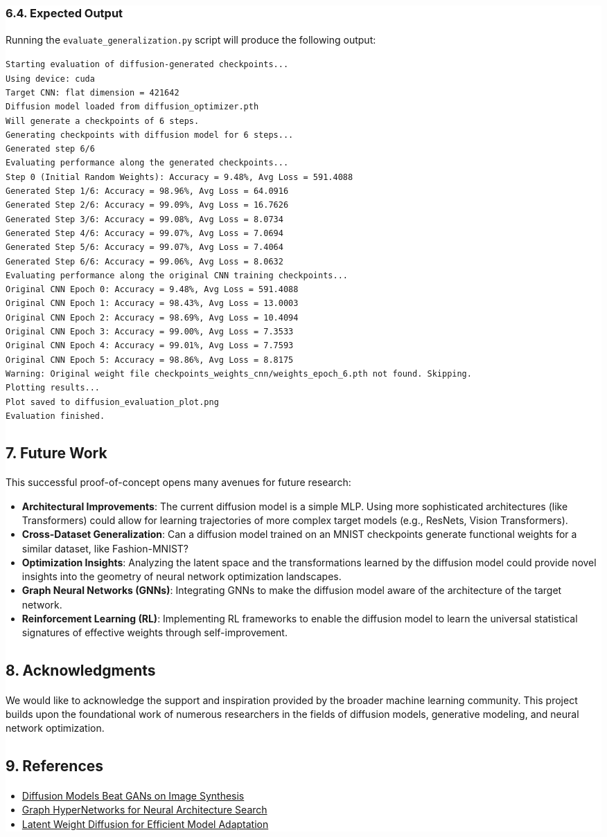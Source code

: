 ### 6.4. Expected Output
Running the `evaluate_generalization.py` script will produce the following output:

```
Starting evaluation of diffusion-generated checkpoints...
Using device: cuda
Target CNN: flat dimension = 421642
Diffusion model loaded from diffusion_optimizer.pth
Will generate a checkpoints of 6 steps.
Generating checkpoints with diffusion model for 6 steps...
Generated step 6/6
Evaluating performance along the generated checkpoints...
Step 0 (Initial Random Weights): Accuracy = 9.48%, Avg Loss = 591.4088
Generated Step 1/6: Accuracy = 98.96%, Avg Loss = 64.0916
Generated Step 2/6: Accuracy = 99.09%, Avg Loss = 16.7626
Generated Step 3/6: Accuracy = 99.08%, Avg Loss = 8.0734
Generated Step 4/6: Accuracy = 99.07%, Avg Loss = 7.0694
Generated Step 5/6: Accuracy = 99.07%, Avg Loss = 7.4064
Generated Step 6/6: Accuracy = 99.06%, Avg Loss = 8.0632
Evaluating performance along the original CNN training checkpoints...
Original CNN Epoch 0: Accuracy = 9.48%, Avg Loss = 591.4088
Original CNN Epoch 1: Accuracy = 98.43%, Avg Loss = 13.0003
Original CNN Epoch 2: Accuracy = 98.69%, Avg Loss = 10.4094
Original CNN Epoch 3: Accuracy = 99.00%, Avg Loss = 7.3533
Original CNN Epoch 4: Accuracy = 99.01%, Avg Loss = 7.7593
Original CNN Epoch 5: Accuracy = 98.86%, Avg Loss = 8.8175
Warning: Original weight file checkpoints_weights_cnn/weights_epoch_6.pth not found. Skipping.
Plotting results...
Plot saved to diffusion_evaluation_plot.png
Evaluation finished.
```

## 7. Future Work
This successful proof-of-concept opens many avenues for future research:

- **Architectural Improvements**: The current diffusion model is a simple MLP. Using more sophisticated architectures (like Transformers) could allow for learning trajectories of more complex target models (e.g., ResNets, Vision Transformers).
- **Cross-Dataset Generalization**: Can a diffusion model trained on an MNIST checkpoints generate functional weights for a similar dataset, like Fashion-MNIST?
- **Optimization Insights**: Analyzing the latent space and the transformations learned by the diffusion model could provide novel insights into the geometry of neural network optimization landscapes.
- **Graph Neural Networks (GNNs)**: Integrating GNNs to make the diffusion model aware of the architecture of the target network.
- **Reinforcement Learning (RL)**: Implementing RL frameworks to enable the diffusion model to learn the universal statistical signatures of effective weights through self-improvement.

## 8. Acknowledgments
We would like to acknowledge the support and inspiration provided by the broader machine learning community. This project builds upon the foundational work of numerous researchers in the fields of diffusion models, generative modeling, and neural network optimization.

## 9. References
- [Diffusion Models Beat GANs on Image Synthesis](https://arxiv.org/abs/2105.05233)
- [Graph HyperNetworks for Neural Architecture Search](https://arxiv.org/abs/1906.01515)
- [Latent Weight Diffusion for Efficient Model Adaptation](https://arxiv.org/abs/2106.09685)
